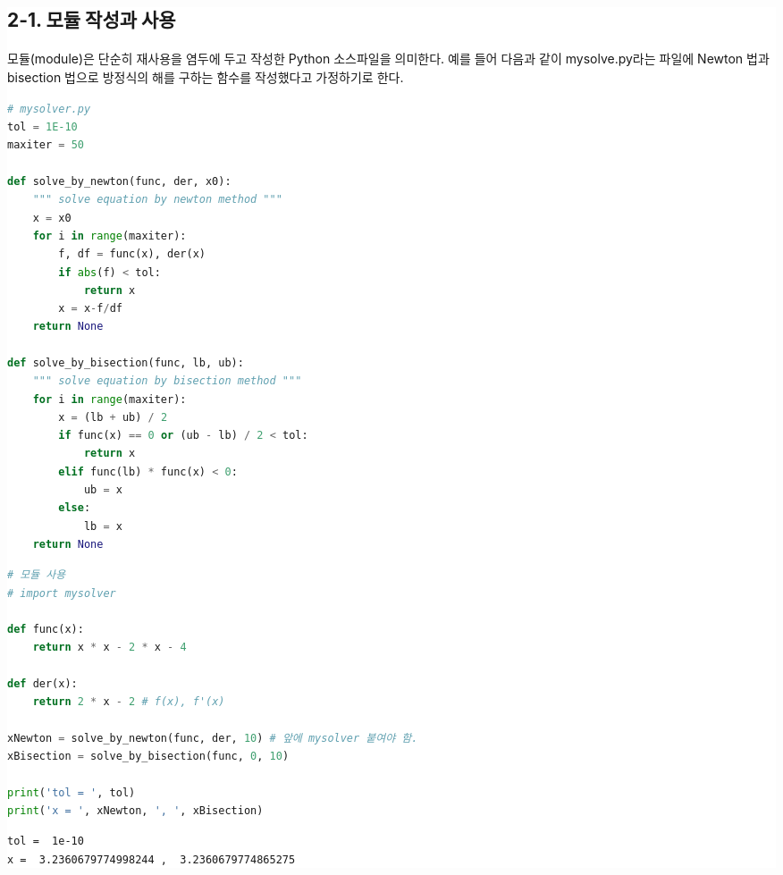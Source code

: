 ## 2-1. 모듈 작성과 사용
모듈(module)은 단순히 재사용을 염두에 두고 작성한 Python 소스파일을 의미한다. 예를 들어 다음과 같이 mysolve.py라는 파일에 Newton 법과 bisection 법으로 방정식의 해를 구하는 함수를 작성했다고 가정하기로 한다.


```python
# mysolver.py
tol = 1E-10
maxiter = 50

def solve_by_newton(func, der, x0):
    """ solve equation by newton method """
    x = x0
    for i in range(maxiter):
        f, df = func(x), der(x)
        if abs(f) < tol:
            return x
        x = x-f/df
    return None

def solve_by_bisection(func, lb, ub):
    """ solve equation by bisection method """
    for i in range(maxiter):
        x = (lb + ub) / 2
        if func(x) == 0 or (ub - lb) / 2 < tol:
            return x
        elif func(lb) * func(x) < 0:
            ub = x
        else:
            lb = x
    return None
```


```python
# 모듈 사용
# import mysolver

def func(x):
    return x * x - 2 * x - 4

def der(x):
    return 2 * x - 2 # f(x), f'(x)

xNewton = solve_by_newton(func, der, 10) # 앞에 mysolver 붙여야 함.
xBisection = solve_by_bisection(func, 0, 10)

print('tol = ', tol)
print('x = ', xNewton, ', ', xBisection)
```

    tol =  1e-10
    x =  3.2360679774998244 ,  3.2360679774865275
    